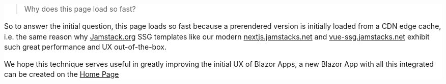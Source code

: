 > Why does this page load so fast?

So to answer the initial question, this page loads so fast because a prerendered version is initially loaded from a CDN edge cache,
i.e. the same reason why [Jamstack.org](https://jamstack.org) SSG templates like our modern 
[nextjs.jamstacks.net](https://nextjs.jamstacks.net) and [vue-ssg.jamstacks.net](https://vue-ssg.jamstacks.net) 
exhibit such great performance and UX out-of-the-box.

We hope this technique serves useful in greatly improving the initial UX of Blazor Apps, a new Blazor App
with all this integrated can be created on the [Home Page](/)
